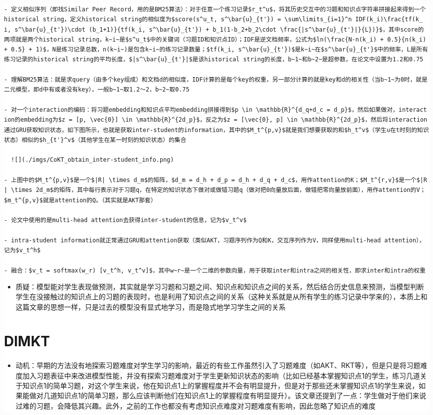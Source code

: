     - 定义相似序列（即找Similar Peer Record，用的是BM25算法）：对于任意一个练习记录$r_t^u$，将其历史交互中的习题和知识点字符串拼接起来得到一个historical string，定义historical string的相似度为$score(s^u_t, s^\bar{u}_{t'}) = \sum\limits_{i=1}^n IDF(k_i)\frac{tf(k_i, s^\bar{u}_{t'})\cdot (b_1+1)}{tf(k_i, s^\bar{u}_{t'}) + b_1(1-b_2+b_2\cdot \frac{|s^\bar{u}_{t'}|}{L})}$，其中score的两项就是两个historical string，k~i~是$s^u_t$中的关键词（习题ID和知识点ID）；IDF是逆文档频率，公式为$ln(\frac{N-n(k_i) + 0.5}{n(k_i) + 0.5} + 1)$，N是练习记录总数，n(k~i~)是包含k~i~的练习记录数量；$tf(k_i, s^\bar{u}_{t'})$是k~i~在$s^\bar{u}_{t'}$中的频率，L是所有练习记录的historical string的平均长度，$|s^\bar{u}_{t'}|$是该historical string的长度，b~1~和b~2~是超参数，在论文中设置为1.2和0.75

    - 理解BM25算法：就是求query（由多个key组成）和文档d的相似度，IDF计算的是每个key的权重，另一部分计算的就是key和d的相关性（当b~1~为0时，就是二元模型，即d中有或者没有key），一般b~1~取1.2～2，b~2~取0.75

    - 对一个interaction的编码：将习题embedding和知识点平均embedding拼接得到$p \in \mathbb{R}^{d_q+d_c = d_p}$，然后如果做对，interaction的embedding为$z = [p, \vec{0}] \in \mathbb{R}^{2d_p}$，反之为$z = [\vec{0}, p] \in \mathbb{R}^{2d_p}$，然后将interaction通过GRU获取知识状态，如下图所示，也就是获取inter-student的information，其中的$M_t^{p,v}$就是我们想要获取的和$h_t^v$（学生u在t时刻的知识状态）相似的$h_{t'}^v$（其他学生在某一时刻的知识状态）的集合

      ![](./imgs/CoKT_obtain_inter-student_info.png)

    - 上图中的$M_t^{p,v}$是一个$|R| \times d_m$的矩阵，$d_m = d_h + d_p = d_h + d_q + d_c$，用作attention的K；$M_t^{r,v}$是一个$|R| \times 2d_m$的矩阵，其中每行表示对于习题q，在特定的知识状态下做对或做错习题q（做对把0向量放后面，做错把零向量放前面），用作attention的V；$m_t^{p,v}$就是attention的Q。（其实就是AKT那套）

    - 论文中使用的是multi-head attention去获得inter-student的信息，记为$v_t^v$

    - intra-student information就正常通过GRU和attention获取（类似AKT，习题序列作为Q和K，交互序列作为V，同样使用multi-head attention），记为$v_t^h$

    - 融合：$v_t = softmax(w_r) [v_t^h, v_t^v]$，其中w~r~是一个二维的参数向量，用于获取inter和intra之间的相关性，即求inter和intra的权重

- 质疑：模型能对学生表现做预测，其实就是学习习题和习题之间、知识点和知识点之间的关系，然后结合历史信息来预测，当模型判断学生在没接触过的知识点上的习题的表现时，也是利用了知识点之间的关系（这种关系就是从所有学生的练习记录中学来的），本质上和这篇文章的思想一样，只是过去的模型没有显式地学习，而是隐式地学习学生之间的关系



# DIMKT

- 动机：早期的方法没有地探索习题难度对学生学习的影响，最近的有些工作虽然引入了习题难度（如AKT、RKT等），但是只是将习题难度加入习题表征中来改进模型性能，并没有探索习题难度对于学生更新知识状态的影响（比如已经基本掌握知识点1的学生，练习几道关于知识点1的简单习题，对这个学生来说，他在知识点1上的掌握程度并不会有明显提升，但是对于那些还未掌握知识点1的学生来说，如果能做对几道知识点1的简单习题，那么应该判断他们在知识点1上的掌握程度有明显提升）。该文章还提到了一点：学生做对于他们来说过难的习题，会降低其兴趣。此外，之前的工作也都没有考虑知识点难度对习题难度有影响，因此忽略了知识点的难度
